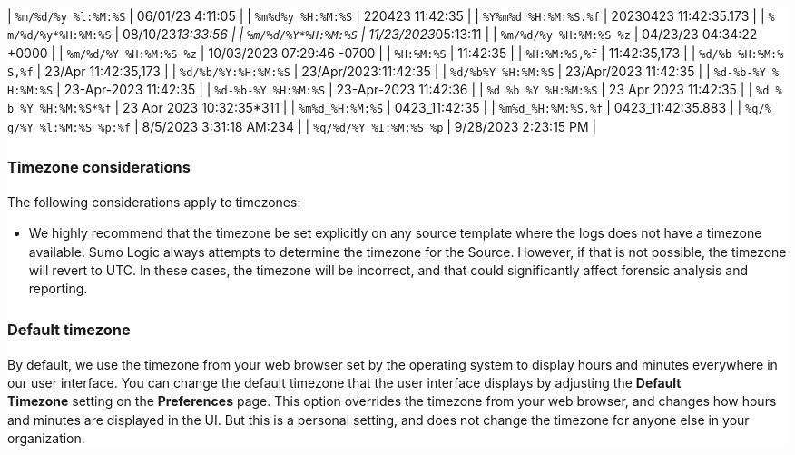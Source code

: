 | `%m/%d/%y %l:%M:%S` | 06/01/23 4:11:05 |
| `%m%d%y %H:%M:%S` | 220423 11:42:35 |
| `%Y%m%d %H:%M:%S.%f` | 20230423 11:42:35.173 |
| `%m/%d/%y*%H:%M:%S` | 08/10/23*13:33:56 |
| `%m/%d/%Y*%H:%M:%S` | 11/23/2023*05:13:11 |
| `%m/%d/%y %H:%M:%S %z` | 04/23/23 04:34:22 +0000 |
| `%m/%d/%Y %H:%M:%S %z` | 10/03/2023 07:29:46 -0700 |
| `%H:%M:%S` | 11:42:35 |
| `%H:%M:%S,%f` | 11:42:35,173 |
| `%d/%b %H:%M:%S,%f` | 23/Apr 11:42:35,173 |
| `%d/%b/%Y:%H:%M:%S` | 23/Apr/2023:11:42:35 |
| `%d/%b%Y %H:%M:%S` | 23/Apr/2023 11:42:35 |
| `%d-%b-%Y %H:%M:%S` | 23-Apr-2023 11:42:35 |
| `%d-%b-%Y %H:%M:%S` | 23-Apr-2023 11:42:36 |
| `%d %b %Y %H:%M:%S` | 23 Apr 2023 11:42:35 |
| `%d %b %Y %H:%M:%S*%f` | 23 Apr 2023 10:32:35*311 |
| `%m%d_%H:%M:%S` | 0423_11:42:35 |
| `%m%d_%H:%M:%S.%f` | 0423_11:42:35.883 |
| `%q/%g/%Y %l:%M:%S %p:%f` | 8/5/2023 3:31:18 AM:234 |
| `%q/%d/%Y %I:%M:%S %p` | 9/28/2023 2:23:15 PM |

### Timezone considerations

The following considerations apply to timezones:

* We highly recommend that the timezone be set explicitly on any source template where the logs does not have a timezone available. Sumo Logic always attempts to determine the timezone for the Source. However, if that is not possible, the timezone will revert to UTC. In these cases, the timezone will be incorrect, and that could significantly affect forensic analysis and reporting.

### Default timezone

By default, we use the timezone from your web browser set by the operating system to display hours and minutes everywhere in our user interface. You can change the default timezone that the user interface displays by adjusting the **Default Timezone** setting on the **Preferences** page. This option overrides the timezone from your web browser, and changes how hours and minutes are displayed in the UI. But this is a personal setting, and does not change the timezone for anyone else in your organization.
